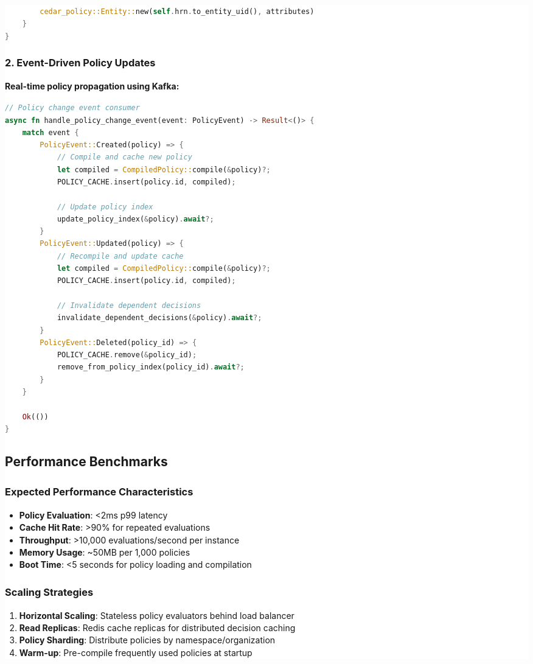 ```rust
        cedar_policy::Entity::new(self.hrn.to_entity_uid(), attributes)
    }
}
```

### 2. Event-Driven Policy Updates
**Real-time policy propagation using Kafka:**

```rust
// Policy change event consumer
async fn handle_policy_change_event(event: PolicyEvent) -> Result<()> {
    match event {
        PolicyEvent::Created(policy) => {
            // Compile and cache new policy
            let compiled = CompiledPolicy::compile(&policy)?;
            POLICY_CACHE.insert(policy.id, compiled);
            
            // Update policy index
            update_policy_index(&policy).await?;
        }
        PolicyEvent::Updated(policy) => {
            // Recompile and update cache
            let compiled = CompiledPolicy::compile(&policy)?;
            POLICY_CACHE.insert(policy.id, compiled);
            
            // Invalidate dependent decisions
            invalidate_dependent_decisions(&policy).await?;
        }
        PolicyEvent::Deleted(policy_id) => {
            POLICY_CACHE.remove(&policy_id);
            remove_from_policy_index(policy_id).await?;
        }
    }
    
    Ok(())
}
```

## Performance Benchmarks

### Expected Performance Characteristics
- **Policy Evaluation**: <2ms p99 latency
- **Cache Hit Rate**: >90% for repeated evaluations
- **Throughput**: >10,000 evaluations/second per instance
- **Memory Usage**: ~50MB per 1,000 policies
- **Boot Time**: <5 seconds for policy loading and compilation

### Scaling Strategies
1. **Horizontal Scaling**: Stateless policy evaluators behind load balancer
2. **Read Replicas**: Redis cache replicas for distributed decision caching
3. **Policy Sharding**: Distribute policies by namespace/organization
4. **Warm-up**: Pre-compile frequently used policies at startup
